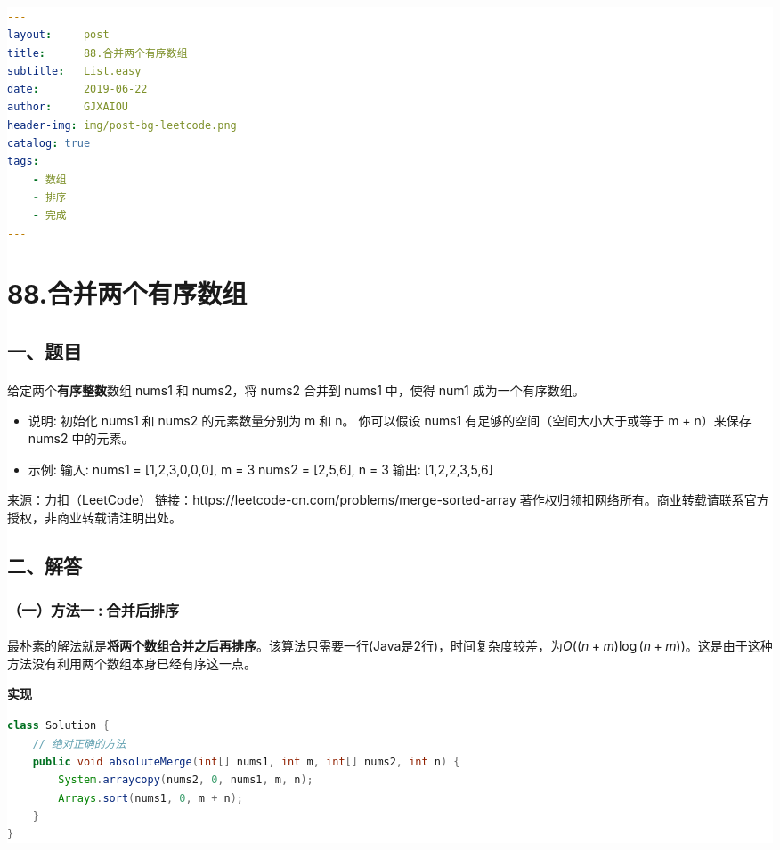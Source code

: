 ```yaml
---
layout:     post
title:      88.合并两个有序数组
subtitle:   List.easy
date:       2019-06-22
author:     GJXAIOU
header-img: img/post-bg-leetcode.png
catalog: true
tags:
    - 数组
    - 排序
    - 完成 
---
```



# 88.合并两个有序数组


## 一、题目

给定两个**有序整数**数组 nums1 和 nums2，将 nums2 合并到 nums1 中，使得 num1 成为一个有序数组。

- 说明:
初始化 nums1 和 nums2 的元素数量分别为 m 和 n。
你可以假设 nums1 有足够的空间（空间大小大于或等于 m + n）来保存 nums2 中的元素。

- 示例:
输入:
nums1 = [1,2,3,0,0,0], m = 3
nums2 = [2,5,6],       n = 3
输出: [1,2,2,3,5,6]

来源：力扣（LeetCode）
链接：https://leetcode-cn.com/problems/merge-sorted-array
著作权归领扣网络所有。商业转载请联系官方授权，非商业转载请注明出处。

## 二、解答

### （一）方法一 : 合并后排序

最朴素的解法就是**将两个数组合并之后再排序**。该算法只需要一行(Java是2行)，时间复杂度较差，为$O((n + m)\log(n + m))$。这是由于这种方法没有利用两个数组本身已经有序这一点。

**实现**

```Java
class Solution {
    // 绝对正确的方法
    public void absoluteMerge(int[] nums1, int m, int[] nums2, int n) {
        System.arraycopy(nums2, 0, nums1, m, n);
        Arrays.sort(nums1, 0, m + n);
    }
}
```
